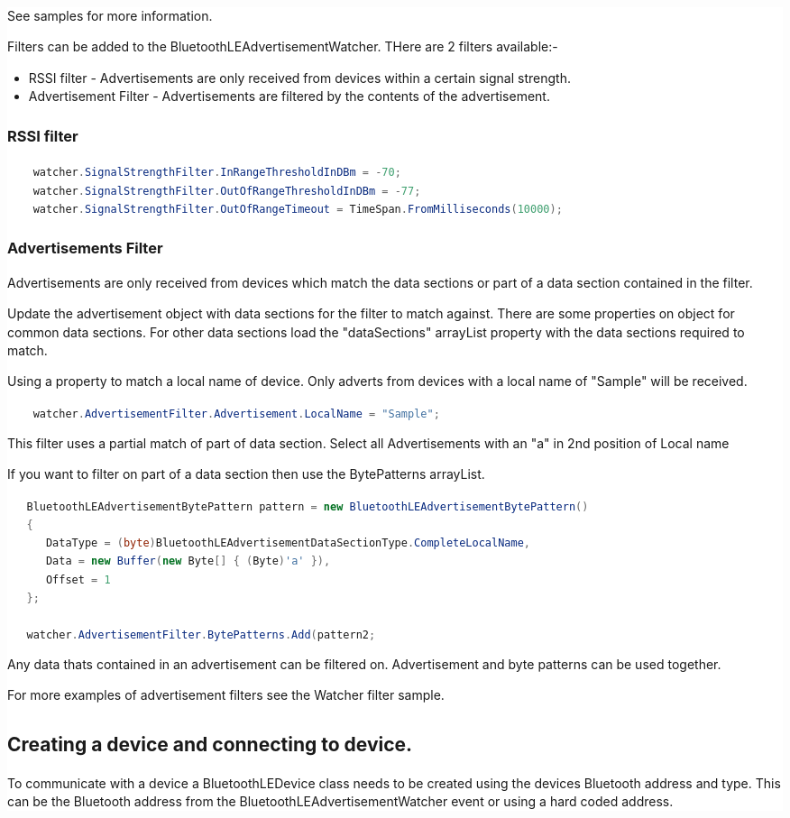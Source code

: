 See samples for more information.

Filters can be added to the BluetoothLEAdvertisementWatcher.
THere are 2 filters  available:-
* RSSI filter - Advertisements are only received from devices within a certain signal strength. 
* Advertisement Filter - Advertisements are filtered by the contents of the advertisement.

### RSSI filter
```csharp
    watcher.SignalStrengthFilter.InRangeThresholdInDBm = -70;
    watcher.SignalStrengthFilter.OutOfRangeThresholdInDBm = -77;
    watcher.SignalStrengthFilter.OutOfRangeTimeout = TimeSpan.FromMilliseconds(10000);
```

### Advertisements Filter

Advertisements are only received from devices which match the data sections or part of a data section contained in the filter.

Update the advertisement object with data sections for the filter to match against.
There are some properties on object for common data sections. For other data sections load the "dataSections" arrayList property with the data sections required to match.

Using a property to match a local name of device.
Only adverts from devices with a local name of "Sample" will be received.
```csharp
    watcher.AdvertisementFilter.Advertisement.LocalName = "Sample";
```

This filter uses a partial match of part of data section.
Select all Advertisements with an "a" in 2nd position of Local name

If you want to filter on part of a data section then use the BytePatterns arrayList.
```csharp
   BluetoothLEAdvertisementBytePattern pattern = new BluetoothLEAdvertisementBytePattern()
   {
      DataType = (byte)BluetoothLEAdvertisementDataSectionType.CompleteLocalName,
      Data = new Buffer(new Byte[] { (Byte)'a' }),
      Offset = 1
   };

   watcher.AdvertisementFilter.BytePatterns.Add(pattern2;
```

Any data thats contained in an advertisement can be filtered on.
Advertisement and byte patterns can be used together.

For more examples of advertisement filters see the Watcher filter sample.

## Creating a device and connecting to device.

To communicate with a device a BluetoothLEDevice class needs to be created using the devices Bluetooth address and type.
This can be the Bluetooth address from the BluetoothLEAdvertisementWatcher event or using a hard coded address.
